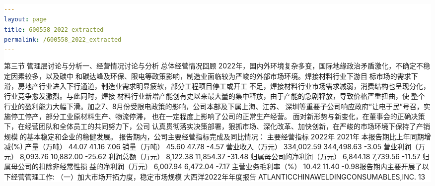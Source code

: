 ```yaml
---
layout: page
title: 600558_2022_extracted
permalink: /600558_2022_extracted
---
```


第三节
管理层讨论与分析一、经营情况讨论与分析
总体经营情况回顾
2022年，国内外环境复杂多变，国际地缘政治矛盾激化，不确定不稳定因素较多，以及碳中
和碳达峰及环保、限电等政策影响，制造业面临较为严峻的外部市场环境。焊接材料行业下游目
标市场的需求下滑，房地产行业进入下行通道，制造业需求明显疲软，部分工程项目停工或开工
不足，焊接材料行业市场需求减弱，消费结构也呈现分化，行业竞争愈发激烈。与此同时，焊接
材料行业新增产能创有史以来最大量的集中释放，由于产能的急剧释放，导致价格严重扭曲，使
整个行业的盈利能力大幅下滑。加之7、8月份受限电政策的影响，公司本部及下属上海、江苏、
深圳等重要子公司响应政府“让电于民”号召，实施停工停产，部分工业原材料生产、物流停滞，
也在一定程度上影响了公司的正常生产经营。
面对新形势与新变化，在董事会的正确决策下，在经营团队和全体员工的共同努力下，公司
认真贯彻落实决策部署，狠抓市场、深化改革、加快创新，在严峻的市场环境下保持了产销规模
的基本稳定和企业的稳健发展。
报告期内，公司主要经营指标完成及同比情况：
主要经营指标
2022年
2021年
本报告期比上年同期增减(%)
产量（万吨）
44.07
41.16
7.06
销量（万吨）
45.60
47.78
-4.57
营业收入（万元）
334,002.59
344,498.63
-3.05
营业利润（万元）
8,093.76
10,882.00
-25.62
利润总额（万元）
8,122.38
11,854.37
-31.48
归属母公司的净利润（万元）
6,844.18
7,739.56
-11.57
归属母公司的扣除非经常性损
益的净利润（万元）
6,007.94
6,472.04
-7.17
主营业务毛利率（%）
10.42
11.40
-0.98报告期内主要开展了以下经营管理工作:
（一）加大市场开拓力度，稳定市场规模
大西洋2022年年度报告
ATLANTICCHINAWELDINGCONSUMABLES,INC.
13
